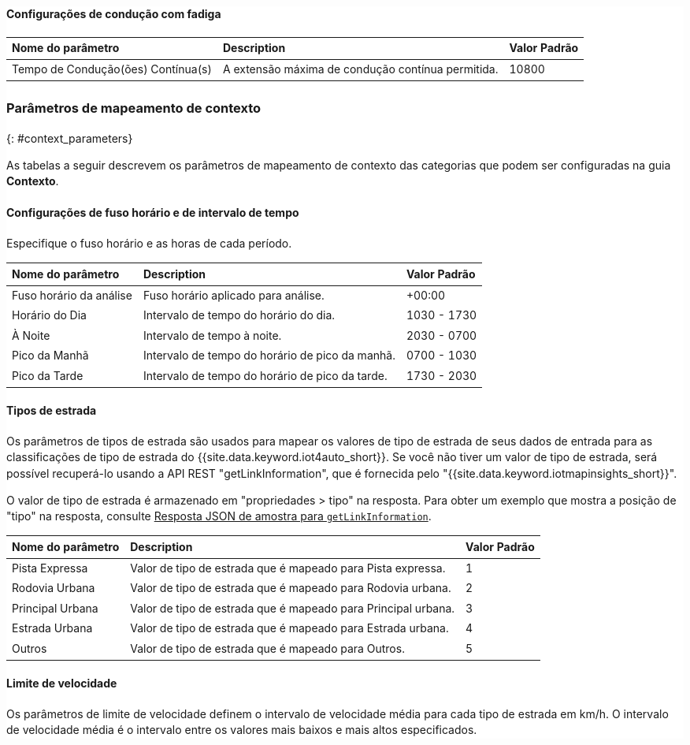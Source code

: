 #### Configurações de condução com fadiga

|Nome do parâmetro|Description|Valor Padrão|
|:--------|:--------|:-------|
|Tempo de Condução(ões) Contínua(s)|A extensão máxima de condução contínua permitida.|10800|


### Parâmetros de mapeamento de contexto
{: #context_parameters}

As tabelas a seguir descrevem os parâmetros de mapeamento de contexto das categorias que podem ser configuradas na guia **Contexto**.

#### Configurações de fuso horário e de intervalo de tempo

Especifique o fuso horário e as horas de cada período.

|Nome do parâmetro|Description|Valor Padrão|
|:--------|:--------|:-------|
|Fuso horário da análise|Fuso horário aplicado para análise. |+00:00|
|Horário do Dia|Intervalo de tempo do horário do dia.|1030 \- 1730|
|À Noite|Intervalo de tempo à noite.|2030 \- 0700|
|Pico da Manhã|Intervalo de tempo do horário de pico da manhã.|0700 \- 1030|
|Pico da Tarde|Intervalo de tempo do horário de pico da tarde.|1730 \- 2030|

#### Tipos de estrada

Os parâmetros de tipos de estrada são usados para mapear os valores de tipo de estrada de seus dados de entrada para as classificações de tipo de estrada do {{site.data.keyword.iot4auto_short}}. Se você não tiver um valor de tipo de estrada, será possível recuperá-lo usando a API REST "getLinkInformation", que é fornecida pelo "{{site.data.keyword.iotmapinsights_short}}".

 O valor de tipo de estrada é armazenado em "propriedades > tipo" na resposta. Para obter um exemplo que mostra a posição de "tipo" na resposta, consulte [Resposta JSON de amostra para `getLinkInformation`](#sampleJson).

 |Nome do parâmetro|Description|Valor Padrão|
 |:--------|:--------|:-------|
|Pista Expressa|Valor de tipo de estrada que é mapeado para Pista expressa.|1|
|Rodovia Urbana|Valor de tipo de estrada que é mapeado para Rodovia urbana.|2|
|Principal Urbana|Valor de tipo de estrada que é mapeado para Principal urbana.|3|
|Estrada Urbana|Valor de tipo de estrada que é mapeado para Estrada urbana.|4|
|Outros|Valor de tipo de estrada que é mapeado para Outros.|5|

#### Limite de velocidade

Os parâmetros de limite de velocidade definem o intervalo de velocidade média para cada tipo de estrada em km/h. O intervalo de velocidade média é o intervalo entre os valores mais baixos e mais altos especificados.
